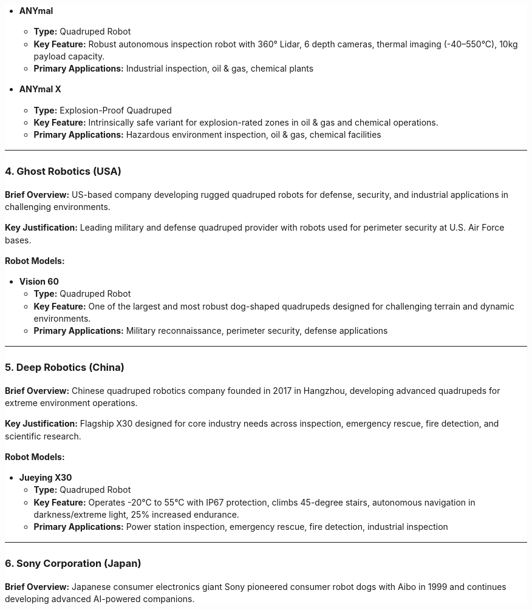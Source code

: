 - **ANYmal**
  - **Type:** Quadruped Robot
  - **Key Feature:** Robust autonomous inspection robot with 360° Lidar, 6 depth cameras, thermal imaging (-40–550°C), 10kg payload capacity.
  - **Primary Applications:** Industrial inspection, oil & gas, chemical plants

- **ANYmal X**
  - **Type:** Explosion-Proof Quadruped
  - **Key Feature:** Intrinsically safe variant for explosion-rated zones in oil & gas and chemical operations.
  - **Primary Applications:** Hazardous environment inspection, oil & gas, chemical facilities

---

### 4. Ghost Robotics (USA)

**Brief Overview:** US-based company developing rugged quadruped robots for defense, security, and industrial applications in challenging environments.

**Key Justification:** Leading military and defense quadruped provider with robots used for perimeter security at U.S. Air Force bases.

**Robot Models:**

- **Vision 60**
  - **Type:** Quadruped Robot
  - **Key Feature:** One of the largest and most robust dog-shaped quadrupeds designed for challenging terrain and dynamic environments.
  - **Primary Applications:** Military reconnaissance, perimeter security, defense applications

---

### 5. Deep Robotics (China)

**Brief Overview:** Chinese quadruped robotics company founded in 2017 in Hangzhou, developing advanced quadrupeds for extreme environment operations.

**Key Justification:** Flagship X30 designed for core industry needs across inspection, emergency rescue, fire detection, and scientific research.

**Robot Models:**

- **Jueying X30**
  - **Type:** Quadruped Robot
  - **Key Feature:** Operates -20°C to 55°C with IP67 protection, climbs 45-degree stairs, autonomous navigation in darkness/extreme light, 25% increased endurance.
  - **Primary Applications:** Power station inspection, emergency rescue, fire detection, industrial inspection

---

### 6. Sony Corporation (Japan)

**Brief Overview:** Japanese consumer electronics giant Sony pioneered consumer robot dogs with Aibo in 1999 and continues developing advanced AI-powered companions.
